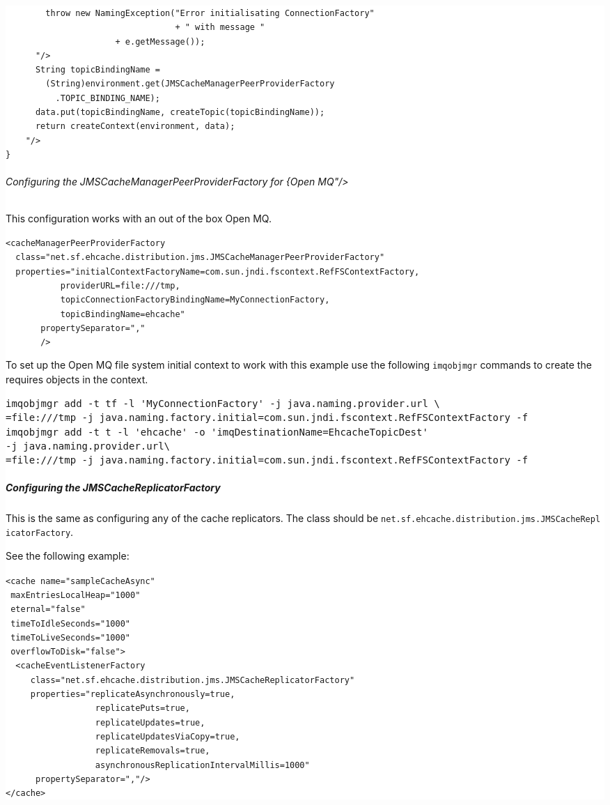     	    throw new NamingException("Error initialisating ConnectionFactory"
                                      + " with message "
    				      + e.getMessage());
    	  "/>
    	  String topicBindingName = 
            (String)environment.get(JMSCacheManagerPeerProviderFactory
    	      .TOPIC_BINDING_NAME);
    	  data.put(topicBindingName, createTopic(topicBindingName));
    	  return createContext(environment, data);
        "/>
    }  
        

###### Configuring the JMSCacheManagerPeerProviderFactory for {Open MQ"/>
This configuration works with an out of the box Open MQ.

    
    <cacheManagerPeerProviderFactory
      class="net.sf.ehcache.distribution.jms.JMSCacheManagerPeerProviderFactory"
      properties="initialContextFactoryName=com.sun.jndi.fscontext.RefFSContextFactory,
               providerURL=file:///tmp,
               topicConnectionFactoryBindingName=MyConnectionFactory,
               topicBindingName=ehcache"
           propertySeparator=","
           />
    

To set up the Open MQ file system initial context to work with this example use the
following `imqobjmgr` commands to create the requires objects in the context.

<pre>
imqobjmgr add -t tf -l 'MyConnectionFactory' -j java.naming.provider.url \
=file:///tmp -j java.naming.factory.initial=com.sun.jndi.fscontext.RefFSContextFactory -f
imqobjmgr add -t t -l 'ehcache' -o 'imqDestinationName=EhcacheTopicDest'
-j java.naming.provider.url\
=file:///tmp -j java.naming.factory.initial=com.sun.jndi.fscontext.RefFSContextFactory -f
</pre>

##### Configuring the JMSCacheReplicatorFactory
This is the same as configuring any of the cache replicators. The class should be
   `net.sf.ehcache.distribution.jms.JMSCacheReplicatorFactory`.

See the following example:

    
    <cache name="sampleCacheAsync"
     maxEntriesLocalHeap="1000"
     eternal="false"
     timeToIdleSeconds="1000"
     timeToLiveSeconds="1000"
     overflowToDisk="false">
      <cacheEventListenerFactory
         class="net.sf.ehcache.distribution.jms.JMSCacheReplicatorFactory"
         properties="replicateAsynchronously=true,
                      replicatePuts=true,
                      replicateUpdates=true,
                      replicateUpdatesViaCopy=true,
                      replicateRemovals=true,
                      asynchronousReplicationIntervalMillis=1000"
          propertySeparator=","/>
    </cache>
    